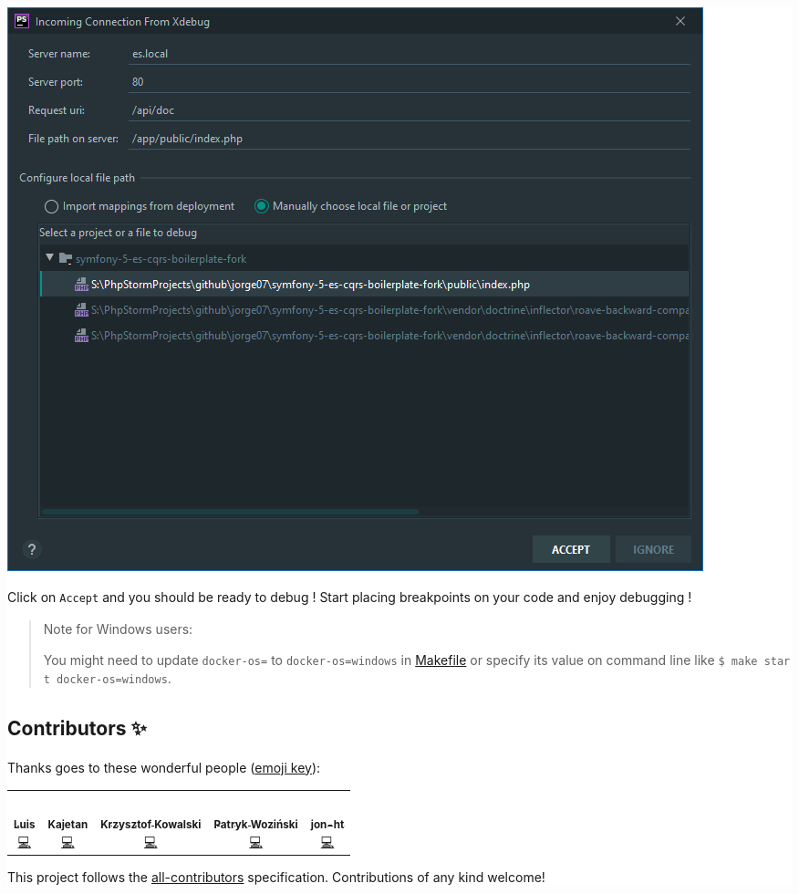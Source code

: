    ![Xdebug mapping](doc/xdebug-mapping.png)
   
   Click on `Accept` and you should be ready to debug ! Start placing breakpoints on your code and enjoy debugging !

> Note for Windows users:
>
> You might need to update `docker-os=` to `docker-os=windows` in [Makefile](makefile)
> or specify its value on command line like `$ make start docker-os=windows`.

## Contributors ✨

Thanks goes to these wonderful people ([emoji key](https://allcontributors.org/docs/en/emoji-key)):




<table>
  <tr>
    <td align="center"><a href="http://tacon.eu"><img src="https://avatars2.githubusercontent.com/u/2017676?v=4" width="100px;" alt=""/><br /><sub><b>Luis</b></sub></a><br /><a href="https://github.com/jorge07/symfony-5-es-cqrs-boilerplate/commits?author=Lutacon" title="Code">💻</a></td>
    <td align="center"><a href="https://github.com/cv65kr"><img src="https://avatars0.githubusercontent.com/u/9404962?v=4" width="100px;" alt=""/><br /><sub><b>Kajetan</b></sub></a><br /><a href="https://github.com/jorge07/symfony-5-es-cqrs-boilerplate/commits?author=cv65kr" title="Code">💻</a></td>
    <td align="center"><a href="https://coderslab.pl"><img src="https://avatars0.githubusercontent.com/u/2781079?v=4" width="100px;" alt=""/><br /><sub><b>Krzysztof Kowalski</b></sub></a><br /><a href="https://github.com/jorge07/symfony-5-es-cqrs-boilerplate/commits?author=kowalk" title="Code">💻</a></td>
    <td align="center"><a href="http://patryk.it"><img src="https://avatars3.githubusercontent.com/u/17459288?v=4" width="100px;" alt=""/><br /><sub><b>Patryk Woziński</b></sub></a><br /><a href="https://github.com/jorge07/symfony-5-es-cqrs-boilerplate/commits?author=patrykwozinski" title="Code">💻</a></td>
    <td align="center"><a href="https://github.com/jon-ht"><img src="https://avatars3.githubusercontent.com/u/17051512?v=4" width="100px;" alt=""/><br /><sub><b>jon-ht</b></sub></a><br /><a href="https://github.com/jorge07/symfony-5-es-cqrs-boilerplate/commits?author=jon-ht" title="Code">💻</a></td>
  </tr>
</table>





This project follows the [all-contributors](https://github.com/all-contributors/all-contributors) specification. Contributions of any kind welcome!
